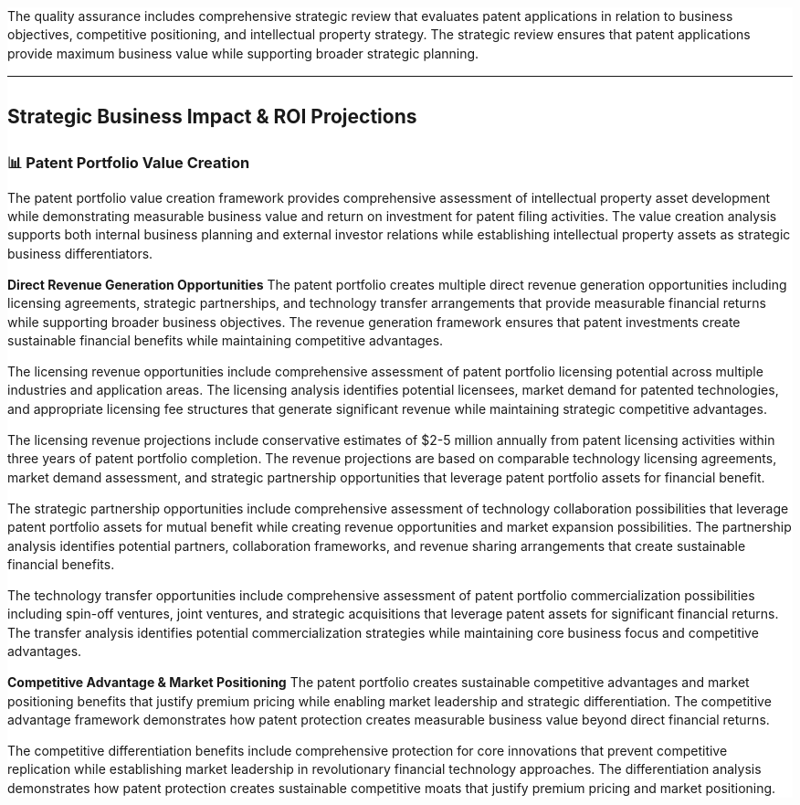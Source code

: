 The quality assurance includes comprehensive strategic review that evaluates patent applications in relation to business objectives, competitive positioning, and intellectual property strategy. The strategic review ensures that patent applications provide maximum business value while supporting broader strategic planning.

---

## Strategic Business Impact & ROI Projections

### 📊 **Patent Portfolio Value Creation**

The patent portfolio value creation framework provides comprehensive assessment of intellectual property asset development while demonstrating measurable business value and return on investment for patent filing activities. The value creation analysis supports both internal business planning and external investor relations while establishing intellectual property assets as strategic business differentiators.

**Direct Revenue Generation Opportunities**
The patent portfolio creates multiple direct revenue generation opportunities including licensing agreements, strategic partnerships, and technology transfer arrangements that provide measurable financial returns while supporting broader business objectives. The revenue generation framework ensures that patent investments create sustainable financial benefits while maintaining competitive advantages.

The licensing revenue opportunities include comprehensive assessment of patent portfolio licensing potential across multiple industries and application areas. The licensing analysis identifies potential licensees, market demand for patented technologies, and appropriate licensing fee structures that generate significant revenue while maintaining strategic competitive advantages.

The licensing revenue projections include conservative estimates of $2-5 million annually from patent licensing activities within three years of patent portfolio completion. The revenue projections are based on comparable technology licensing agreements, market demand assessment, and strategic partnership opportunities that leverage patent portfolio assets for financial benefit.

The strategic partnership opportunities include comprehensive assessment of technology collaboration possibilities that leverage patent portfolio assets for mutual benefit while creating revenue opportunities and market expansion possibilities. The partnership analysis identifies potential partners, collaboration frameworks, and revenue sharing arrangements that create sustainable financial benefits.

The technology transfer opportunities include comprehensive assessment of patent portfolio commercialization possibilities including spin-off ventures, joint ventures, and strategic acquisitions that leverage patent assets for significant financial returns. The transfer analysis identifies potential commercialization strategies while maintaining core business focus and competitive advantages.

**Competitive Advantage & Market Positioning**
The patent portfolio creates sustainable competitive advantages and market positioning benefits that justify premium pricing while enabling market leadership and strategic differentiation. The competitive advantage framework demonstrates how patent protection creates measurable business value beyond direct financial returns.

The competitive differentiation benefits include comprehensive protection for core innovations that prevent competitive replication while establishing market leadership in revolutionary financial technology approaches. The differentiation analysis demonstrates how patent protection creates sustainable competitive moats that justify premium pricing and market positioning.
